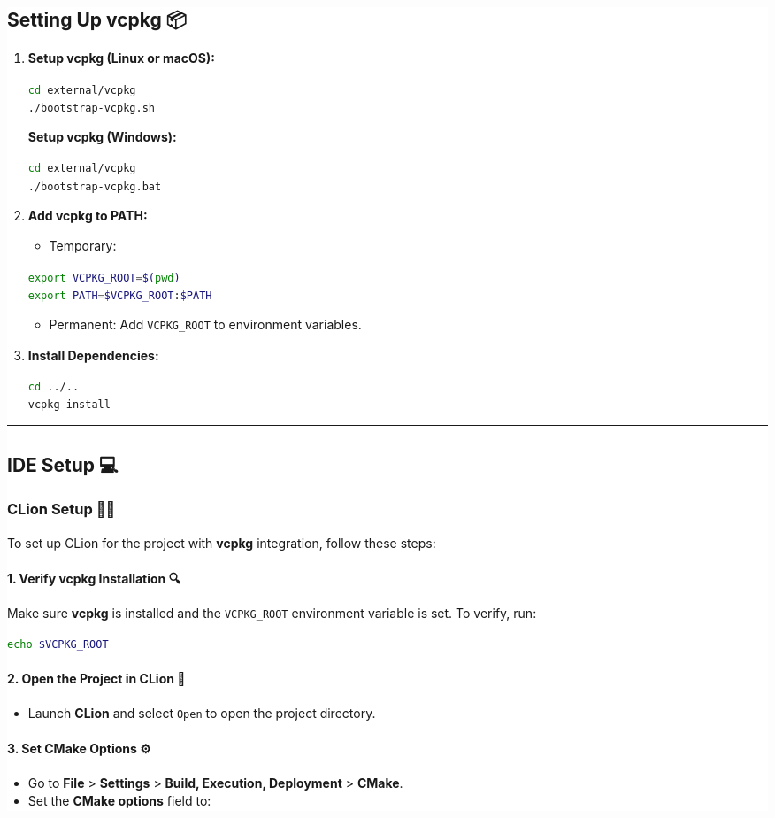 
## Setting Up vcpkg 📦
1. **Setup vcpkg (Linux or macOS):**
    ```sh
    cd external/vcpkg
    ./bootstrap-vcpkg.sh
    ```

   **Setup vcpkg (Windows):**
    ```sh
    cd external/vcpkg
    ./bootstrap-vcpkg.bat
    ```

2. **Add vcpkg to PATH:**
   - Temporary:
    ```sh
    export VCPKG_ROOT=$(pwd)
    export PATH=$VCPKG_ROOT:$PATH
    ```
   - Permanent:
     Add `VCPKG_ROOT` to environment variables.

3. **Install Dependencies:**
    ```sh
    cd ../..
    vcpkg install
    ```

---

## IDE Setup 💻

### **CLion Setup** 🧑‍💻

To set up CLion for the project with **vcpkg** integration, follow these steps:

#### 1\. **Verify vcpkg Installation** 🔍

Make sure **vcpkg** is installed and the `VCPKG_ROOT` environment variable is set. To verify, run:

```sh
echo $VCPKG_ROOT
```

#### 2\. **Open the Project in CLion** 📂

*   Launch **CLion** and select `Open` to open the project directory.

#### 3\. **Set CMake Options** ⚙️

*   Go to **File** > **Settings** > **Build, Execution, Deployment** > **CMake**.
*   Set the **CMake options** field to:
